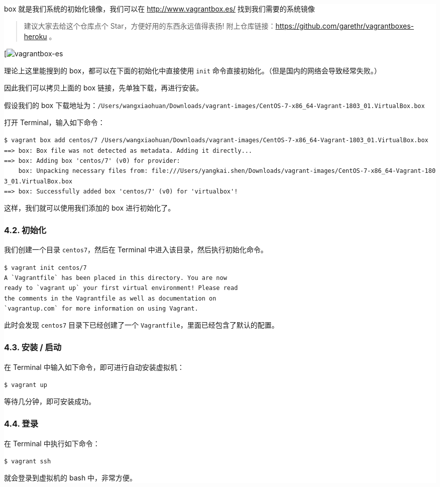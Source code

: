 box 就是我们系统的初始化镜像，我们可以在 http://www.vagrantbox.es/ 找到我们需要的系统镜像

> 建议大家去给这个仓库点个 Star，方便好用的东西永远值得表扬! 附上仓库链接：https://github.com/garethr/vagrantboxes-heroku 。

[![vagrantbox-es](http://image.wangxiaohuan.com/blog/image/202109091229243.png)

理论上这里能搜到的 box，都可以在下面的初始化中直接使用 `init` 命令直接初始化。（但是国内的网络会导致经常失败。）

因此我们可以拷贝上面的 box 链接，先单独下载，再进行安装。

假设我们的 box 下载地址为：`/Users/wangxiaohuan/Downloads/vagrant-images/CentOS-7-x86_64-Vagrant-1803_01.VirtualBox.box`

打开 Terminal，输入如下命令：

```
$ vagrant box add centos/7 /Users/wangxiaohuan/Downloads/vagrant-images/CentOS-7-x86_64-Vagrant-1803_01.VirtualBox.box
==> box: Box file was not detected as metadata. Adding it directly...
==> box: Adding box 'centos/7' (v0) for provider:
    box: Unpacking necessary files from: file:///Users/yangkai.shen/Downloads/vagrant-images/CentOS-7-x86_64-Vagrant-1803_01.VirtualBox.box
==> box: Successfully added box 'centos/7' (v0) for 'virtualbox'!
```

这样，我们就可以使用我们添加的 box 进行初始化了。

### 4.2. 初始化

我们创建一个目录 `centos7`，然后在 Terminal 中进入该目录，然后执行初始化命令。

```
$ vagrant init centos/7
A `Vagrantfile` has been placed in this directory. You are now
ready to `vagrant up` your first virtual environment! Please read
the comments in the Vagrantfile as well as documentation on
`vagrantup.com` for more information on using Vagrant.
```

此时会发现 `centos7` 目录下已经创建了一个 `Vagrantfile`，里面已经包含了默认的配置。

### 4.3. 安装 / 启动

在 Terminal 中输入如下命令，即可进行自动安装虚拟机：

```
$ vagrant up
```

等待几分钟，即可安装成功。

### 4.4. 登录

在 Terminal 中执行如下命令：

```
$ vagrant ssh
```

就会登录到虚拟机的 bash 中，非常方便。
